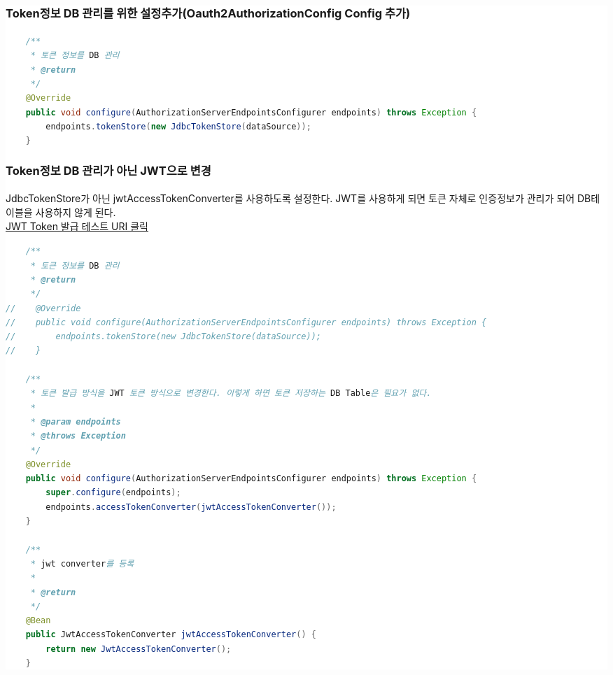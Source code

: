### Token정보 DB 관리를 위한 설정추가(Oauth2AuthorizationConfig Config 추가)
```java
    /**
     * 토큰 정보를 DB 관리
     * @return
     */
    @Override
    public void configure(AuthorizationServerEndpointsConfigurer endpoints) throws Exception {
        endpoints.tokenStore(new JdbcTokenStore(dataSource));
    }
```  

### Token정보 DB 관리가 아닌 JWT으로 변경 
JdbcTokenStore가 아닌 jwtAccessTokenConverter를 사용하도록 설정한다. JWT를 사용하게 되면 토큰 자체로 인증정보가 관리가 되어 DB테이블을 사용하지 않게 된다.  
[JWT Token 발급 테스트 URI 클릭](http://localhost:8081/oauth/authorize?client_id=testClientId&redirect_uri=http://localhost:8081/oauth2/callback&response_type=code&scope=read)  

```java
    /**
     * 토큰 정보를 DB 관리
     * @return
     */
//    @Override
//    public void configure(AuthorizationServerEndpointsConfigurer endpoints) throws Exception {
//        endpoints.tokenStore(new JdbcTokenStore(dataSource));
//    }

    /**
     * 토큰 발급 방식을 JWT 토큰 방식으로 변경한다. 이렇게 하면 토큰 저장하는 DB Table은 필요가 없다.
     *
     * @param endpoints
     * @throws Exception
     */
    @Override
    public void configure(AuthorizationServerEndpointsConfigurer endpoints) throws Exception {
        super.configure(endpoints);
        endpoints.accessTokenConverter(jwtAccessTokenConverter());
    }

    /**
     * jwt converter를 등록
     *
     * @return
     */
    @Bean
    public JwtAccessTokenConverter jwtAccessTokenConverter() {
        return new JwtAccessTokenConverter();
    }
```  
